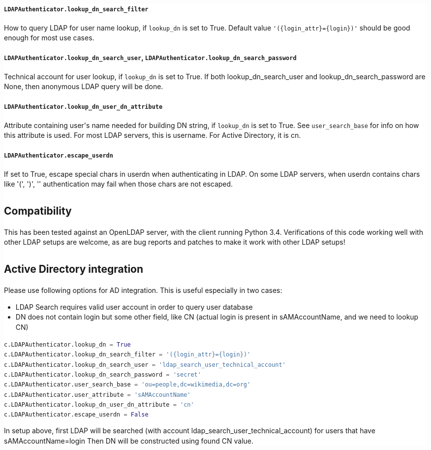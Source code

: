 #### `LDAPAuthenticator.lookup_dn_search_filter` ####

How to query LDAP for user name lookup, if `lookup_dn` is set to True.
Default value `'({login_attr}={login})'` should be good enough for most use cases.


#### `LDAPAuthenticator.lookup_dn_search_user`, `LDAPAuthenticator.lookup_dn_search_password` ####

Technical account for user lookup, if `lookup_dn` is set to True.
If both lookup_dn_search_user and lookup_dn_search_password are None, then anonymous LDAP query will be done.


#### `LDAPAuthenticator.lookup_dn_user_dn_attribute` ####

Attribute containing user's name needed for  building DN string, if `lookup_dn` is set to True.
See `user_search_base` for info on how this attribute is used.
For most LDAP servers, this is username.  For Active Directory, it is cn.

#### `LDAPAuthenticator.escape_userdn` ####

If set to True, escape special chars in userdn when authenticating in LDAP.
On some LDAP servers, when userdn contains chars like '(', ')', '\' authentication may fail when those chars
are not escaped.

## Compatibility ##

This has been tested against an OpenLDAP server, with the client
running Python 3.4. Verifications of this code working well with
other LDAP setups are welcome, as are bug reports and patches to make
it work with other LDAP setups!


## Active Directory integration ##

Please use following options for AD integration. This is useful especially in two cases:
* LDAP Search requires valid user account in order to query user database
* DN does not contain login but some other field, like CN (actual login is present in sAMAccountName, and we need to lookup CN)

```python
c.LDAPAuthenticator.lookup_dn = True
c.LDAPAuthenticator.lookup_dn_search_filter = '({login_attr}={login})'
c.LDAPAuthenticator.lookup_dn_search_user = 'ldap_search_user_technical_account'
c.LDAPAuthenticator.lookup_dn_search_password = 'secret'
c.LDAPAuthenticator.user_search_base = 'ou=people,dc=wikimedia,dc=org'
c.LDAPAuthenticator.user_attribute = 'sAMAccountName'
c.LDAPAuthenticator.lookup_dn_user_dn_attribute = 'cn'
c.LDAPAuthenticator.escape_userdn = False
```

In setup above, first LDAP will be searched (with account ldap_search_user_technical_account) for users that have sAMAccountName=login
Then DN will be constructed using found CN value.
